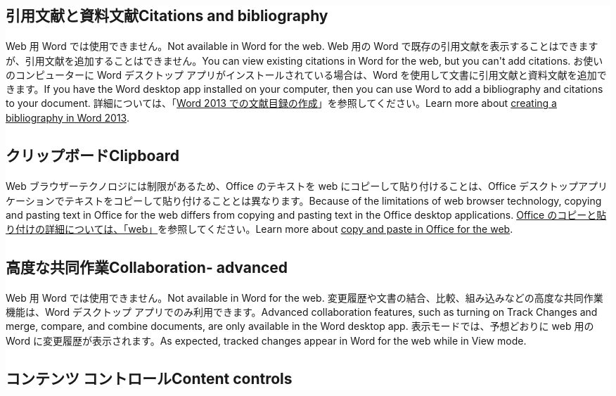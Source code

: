## <a name="citations-and-bibliography"></a><span data-ttu-id="8aba4-143">引用文献と資料文献</span><span class="sxs-lookup"><span data-stu-id="8aba4-143">Citations and bibliography</span></span>
<span data-ttu-id="8aba4-144"><a name="bkmk_Citations"> </a></span><span class="sxs-lookup"><span data-stu-id="8aba4-144"></span></span>

<span data-ttu-id="8aba4-145">Web 用 Word では使用できません。</span><span class="sxs-lookup"><span data-stu-id="8aba4-145">Not available in Word for the web.</span></span> <span data-ttu-id="8aba4-146">Web 用の Word で既存の引用文献を表示することはできますが、引用文献を追加することはできません。</span><span class="sxs-lookup"><span data-stu-id="8aba4-146">You can view existing citations in Word for the web, but you can't add citations.</span></span> <span data-ttu-id="8aba4-147">お使いのコンピューターに Word デスクトップ アプリがインストールされている場合は、Word を使用して文書に引用文献と資料文献を追加できます。</span><span class="sxs-lookup"><span data-stu-id="8aba4-147">If you have the Word desktop app installed on your computer, then you can use Word to add a bibliography and citations to your document.</span></span> <span data-ttu-id="8aba4-148">詳細については、「[Word 2013 での文献目録の作成](https://go.microsoft.com/fwlink/p/?LinkId=282314)」を参照してください。</span><span class="sxs-lookup"><span data-stu-id="8aba4-148">Learn more about [creating a bibliography in Word 2013](https://go.microsoft.com/fwlink/p/?LinkId=282314).</span></span> 
  
## <a name="clipboard"></a><span data-ttu-id="8aba4-149">クリップボード</span><span class="sxs-lookup"><span data-stu-id="8aba4-149">Clipboard</span></span>
<span data-ttu-id="8aba4-150"><a name="bkmk_Clipboard"> </a></span><span class="sxs-lookup"><span data-stu-id="8aba4-150"></span></span>

<span data-ttu-id="8aba4-151">Web ブラウザーテクノロジには制限があるため、Office のテキストを web にコピーして貼り付けることは、Office デスクトップアプリケーションでテキストをコピーして貼り付けることとは異なります。</span><span class="sxs-lookup"><span data-stu-id="8aba4-151">Because of the limitations of web browser technology, copying and pasting text in Office for the web differs from copying and pasting text in the Office desktop applications.</span></span> <span data-ttu-id="8aba4-152">[Office のコピーと貼り付けの詳細については、「web」](https://go.microsoft.com/fwlink/p/?LinkId=282321)を参照してください。</span><span class="sxs-lookup"><span data-stu-id="8aba4-152">Learn more about [copy and paste in Office for the web](https://go.microsoft.com/fwlink/p/?LinkId=282321).</span></span>
  
## <a name="collaboration--advanced"></a><span data-ttu-id="8aba4-153">高度な共同作業</span><span class="sxs-lookup"><span data-stu-id="8aba4-153">Collaboration- advanced</span></span>
<span data-ttu-id="8aba4-154"><a name="bkmk_AdvancedCollaboration"> </a></span><span class="sxs-lookup"><span data-stu-id="8aba4-154"></span></span>

<span data-ttu-id="8aba4-155">Web 用 Word では使用できません。</span><span class="sxs-lookup"><span data-stu-id="8aba4-155">Not available in Word for the web.</span></span> <span data-ttu-id="8aba4-156">変更履歴や文書の結合、比較、組み込みなどの高度な共同作業機能は、Word デスクトップ アプリでのみ利用できます。</span><span class="sxs-lookup"><span data-stu-id="8aba4-156">Advanced collaboration features, such as turning on Track Changes and merge, compare, and combine documents, are only available in the Word desktop app.</span></span> <span data-ttu-id="8aba4-157">表示モードでは、予想どおりに web 用の Word に変更履歴が表示されます。</span><span class="sxs-lookup"><span data-stu-id="8aba4-157">As expected, tracked changes appear in Word for the web while in View mode.</span></span>
  
## <a name="content-controls"></a><span data-ttu-id="8aba4-158">コンテンツ コントロール</span><span class="sxs-lookup"><span data-stu-id="8aba4-158">Content controls</span></span>
<span data-ttu-id="8aba4-159"><a name="bkmk_contentcontrols"> </a></span><span class="sxs-lookup"><span data-stu-id="8aba4-159"></span></span>
